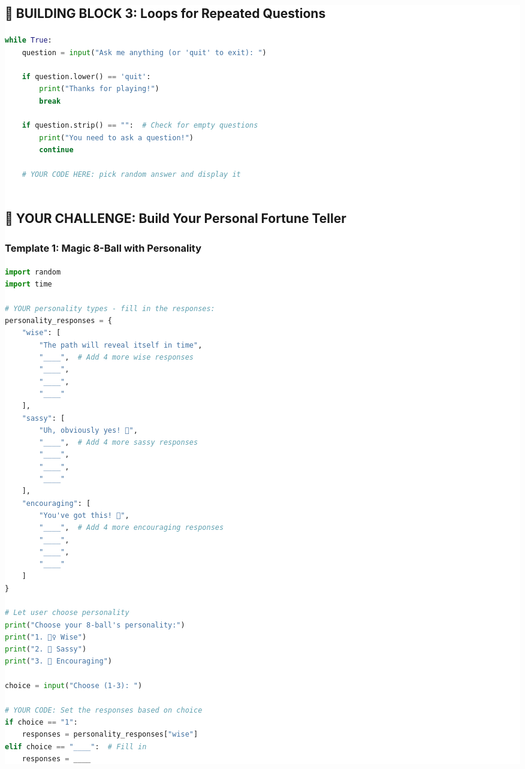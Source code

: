 ## **🔄 BUILDING BLOCK 3: Loops for Repeated Questions**
```python
while True:
    question = input("Ask me anything (or 'quit' to exit): ")
    
    if question.lower() == 'quit':
        print("Thanks for playing!")
        break
    
    if question.strip() == "":  # Check for empty questions
        print("You need to ask a question!")
        continue
    
    # YOUR CODE HERE: pick random answer and display it
    
```

## **🎯 YOUR CHALLENGE: Build Your Personal Fortune Teller**

### **Template 1: Magic 8-Ball with Personality**
```python
import random
import time

# YOUR personality types - fill in the responses:
personality_responses = {
    "wise": [
        "The path will reveal itself in time",
        "____",  # Add 4 more wise responses
        "____",
        "____",
        "____"
    ],
    "sassy": [
        "Uh, obviously yes! 💅",
        "____",  # Add 4 more sassy responses
        "____", 
        "____",
        "____"
    ],
    "encouraging": [
        "You've got this! 💪",
        "____",  # Add 4 more encouraging responses
        "____",
        "____", 
        "____"
    ]
}

# Let user choose personality
print("Choose your 8-ball's personality:")
print("1. 🧙‍♀️ Wise")
print("2. 💅 Sassy") 
print("3. 🌟 Encouraging")

choice = input("Choose (1-3): ")

# YOUR CODE: Set the responses based on choice
if choice == "1":
    responses = personality_responses["wise"]
elif choice == "____":  # Fill in
    responses = ____
```